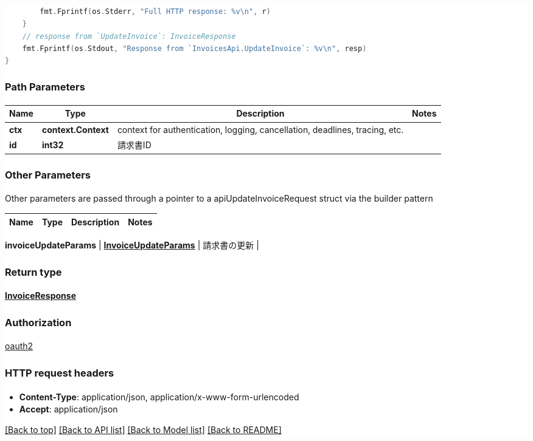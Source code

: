 ```go
        fmt.Fprintf(os.Stderr, "Full HTTP response: %v\n", r)
    }
    // response from `UpdateInvoice`: InvoiceResponse
    fmt.Fprintf(os.Stdout, "Response from `InvoicesApi.UpdateInvoice`: %v\n", resp)
}
```

### Path Parameters


Name | Type | Description  | Notes
------------- | ------------- | ------------- | -------------
**ctx** | **context.Context** | context for authentication, logging, cancellation, deadlines, tracing, etc.
**id** | **int32** | 請求書ID | 

### Other Parameters

Other parameters are passed through a pointer to a apiUpdateInvoiceRequest struct via the builder pattern


Name | Type | Description  | Notes
------------- | ------------- | ------------- | -------------

 **invoiceUpdateParams** | [**InvoiceUpdateParams**](InvoiceUpdateParams.md) | 請求書の更新 | 

### Return type

[**InvoiceResponse**](InvoiceResponse.md)

### Authorization

[oauth2](../README.md#oauth2)

### HTTP request headers

- **Content-Type**: application/json, application/x-www-form-urlencoded
- **Accept**: application/json

[[Back to top]](#) [[Back to API list]](../README.md#documentation-for-api-endpoints)
[[Back to Model list]](../README.md#documentation-for-models)
[[Back to README]](../README.md)

